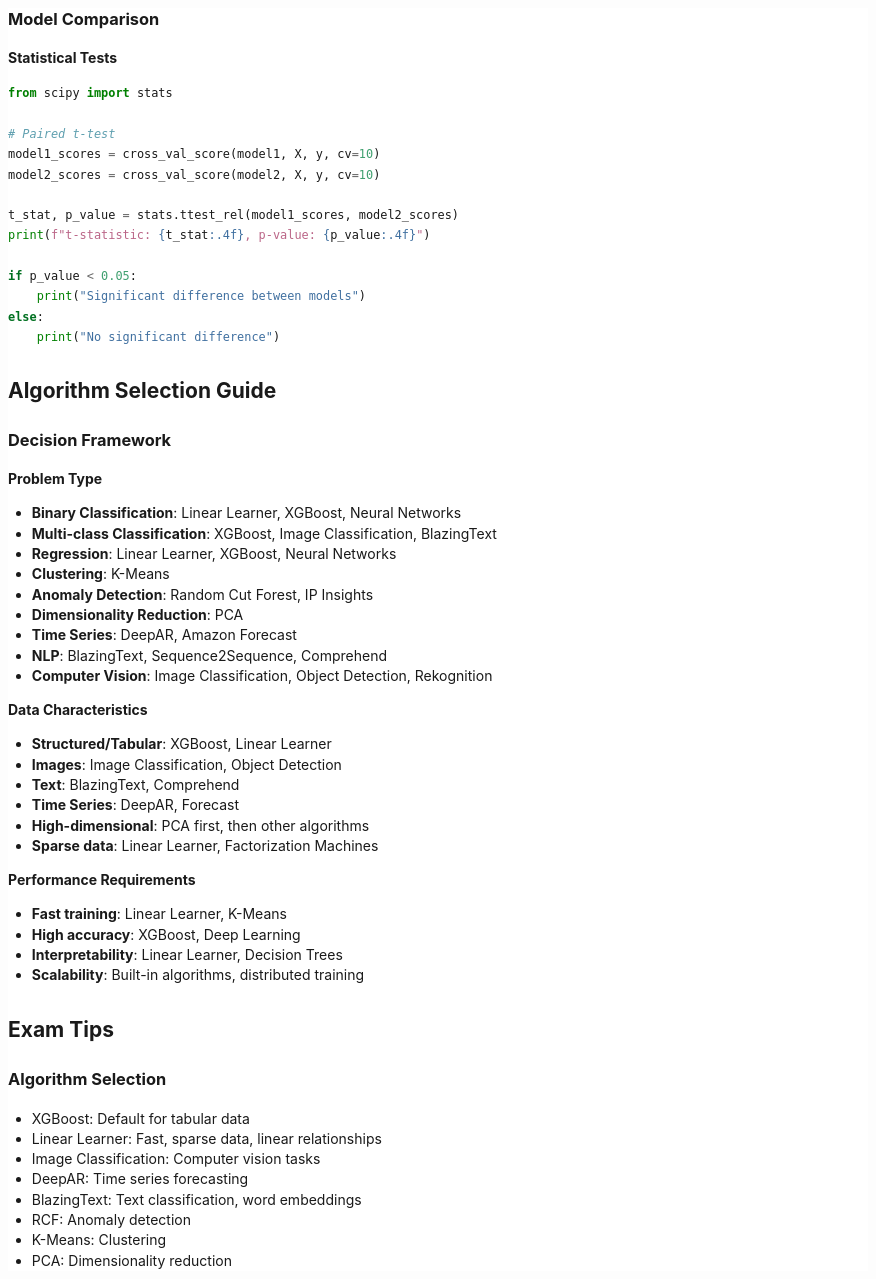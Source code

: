 ### Model Comparison

**Statistical Tests**
```python
from scipy import stats

# Paired t-test
model1_scores = cross_val_score(model1, X, y, cv=10)
model2_scores = cross_val_score(model2, X, y, cv=10)

t_stat, p_value = stats.ttest_rel(model1_scores, model2_scores)
print(f"t-statistic: {t_stat:.4f}, p-value: {p_value:.4f}")

if p_value < 0.05:
    print("Significant difference between models")
else:
    print("No significant difference")
```

## Algorithm Selection Guide

### Decision Framework

**Problem Type**
- **Binary Classification**: Linear Learner, XGBoost, Neural Networks
- **Multi-class Classification**: XGBoost, Image Classification, BlazingText
- **Regression**: Linear Learner, XGBoost, Neural Networks
- **Clustering**: K-Means
- **Anomaly Detection**: Random Cut Forest, IP Insights
- **Dimensionality Reduction**: PCA
- **Time Series**: DeepAR, Amazon Forecast
- **NLP**: BlazingText, Sequence2Sequence, Comprehend
- **Computer Vision**: Image Classification, Object Detection, Rekognition

**Data Characteristics**
- **Structured/Tabular**: XGBoost, Linear Learner
- **Images**: Image Classification, Object Detection
- **Text**: BlazingText, Comprehend
- **Time Series**: DeepAR, Forecast
- **High-dimensional**: PCA first, then other algorithms
- **Sparse data**: Linear Learner, Factorization Machines

**Performance Requirements**
- **Fast training**: Linear Learner, K-Means
- **High accuracy**: XGBoost, Deep Learning
- **Interpretability**: Linear Learner, Decision Trees
- **Scalability**: Built-in algorithms, distributed training

## Exam Tips

### Algorithm Selection
- XGBoost: Default for tabular data
- Linear Learner: Fast, sparse data, linear relationships
- Image Classification: Computer vision tasks
- DeepAR: Time series forecasting
- BlazingText: Text classification, word embeddings
- RCF: Anomaly detection
- K-Means: Clustering
- PCA: Dimensionality reduction
